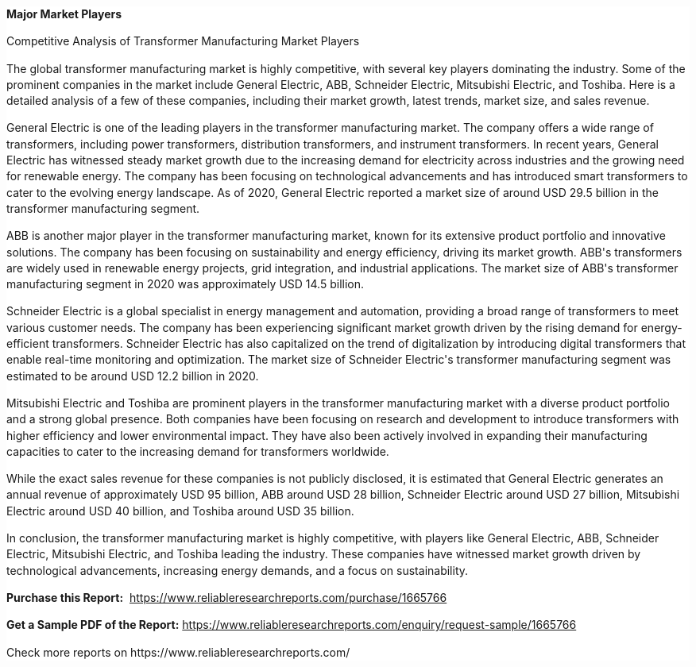 <p><strong>Major Market Players</strong></p>
<p><p>Competitive Analysis of Transformer Manufacturing Market Players</p><p>The global transformer manufacturing market is highly competitive, with several key players dominating the industry. Some of the prominent companies in the market include General Electric, ABB, Schneider Electric, Mitsubishi Electric, and Toshiba. Here is a detailed analysis of a few of these companies, including their market growth, latest trends, market size, and sales revenue.</p><p>General Electric is one of the leading players in the transformer manufacturing market. The company offers a wide range of transformers, including power transformers, distribution transformers, and instrument transformers. In recent years, General Electric has witnessed steady market growth due to the increasing demand for electricity across industries and the growing need for renewable energy. The company has been focusing on technological advancements and has introduced smart transformers to cater to the evolving energy landscape. As of 2020, General Electric reported a market size of around USD 29.5 billion in the transformer manufacturing segment.</p><p>ABB is another major player in the transformer manufacturing market, known for its extensive product portfolio and innovative solutions. The company has been focusing on sustainability and energy efficiency, driving its market growth. ABB's transformers are widely used in renewable energy projects, grid integration, and industrial applications. The market size of ABB's transformer manufacturing segment in 2020 was approximately USD 14.5 billion.</p><p>Schneider Electric is a global specialist in energy management and automation, providing a broad range of transformers to meet various customer needs. The company has been experiencing significant market growth driven by the rising demand for energy-efficient transformers. Schneider Electric has also capitalized on the trend of digitalization by introducing digital transformers that enable real-time monitoring and optimization. The market size of Schneider Electric's transformer manufacturing segment was estimated to be around USD 12.2 billion in 2020.</p><p>Mitsubishi Electric and Toshiba are prominent players in the transformer manufacturing market with a diverse product portfolio and a strong global presence. Both companies have been focusing on research and development to introduce transformers with higher efficiency and lower environmental impact. They have also been actively involved in expanding their manufacturing capacities to cater to the increasing demand for transformers worldwide.</p><p>While the exact sales revenue for these companies is not publicly disclosed, it is estimated that General Electric generates an annual revenue of approximately USD 95 billion, ABB around USD 28 billion, Schneider Electric around USD 27 billion, Mitsubishi Electric around USD 40 billion, and Toshiba around USD 35 billion.</p><p>In conclusion, the transformer manufacturing market is highly competitive, with players like General Electric, ABB, Schneider Electric, Mitsubishi Electric, and Toshiba leading the industry. These companies have witnessed market growth driven by technological advancements, increasing energy demands, and a focus on sustainability.</p></p>
<p><strong>Purchase this Report:</strong>&nbsp;&nbsp;<a href="https://www.reliableresearchreports.com/purchase/1665766">https://www.reliableresearchreports.com/purchase/1665766</a></p>
<p></p>
<p><strong>Get a Sample PDF of the Report:</strong>&nbsp;<a href="https://www.reliableresearchreports.com/enquiry/request-sample/1665766">https://www.reliableresearchreports.com/enquiry/request-sample/1665766</a></p>
<p>Check more reports on https://www.reliableresearchreports.com/</p>